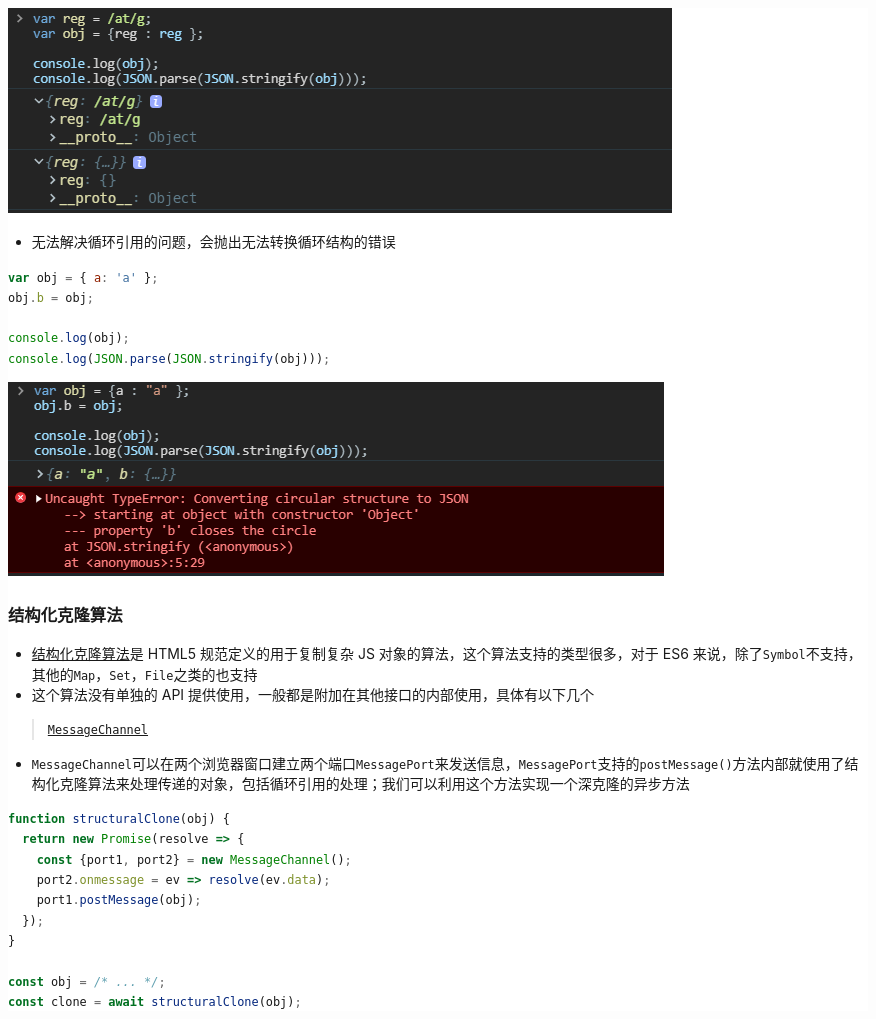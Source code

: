 ![image-20200628202153532](../../images/image-20200628202153532.png)

- 无法解决循环引用的问题，会抛出无法转换循环结构的错误

```javascript
var obj = { a: 'a' };
obj.b = obj;

console.log(obj);
console.log(JSON.parse(JSON.stringify(obj)));
```

![image-20200628202404763](../../images/image-20200628202404763.png)

### 结构化克隆算法

- [结构化克隆算法](https://html.spec.whatwg.org/multipage/structured-data.html#structuredserializeinternal)是 HTML5 规范定义的用于复制复杂 JS 对象的算法，这个算法支持的类型很多，对于 ES6 来说，除了`Symbol`不支持，其他的`Map`，`Set`，`File`之类的也支持
- 这个算法没有单独的 API 提供使用，一般都是附加在其他接口的内部使用，具体有以下几个

> [`MessageChannel`](https://developer.mozilla.org/zh-CN/docs/Web/API/MessagePort/postMessage)

- `MessageChannel`可以在两个浏览器窗口建立两个端口`MessagePort`来发送信息，`MessagePort`支持的`postMessage()`方法内部就使用了结构化克隆算法来处理传递的对象，包括循环引用的处理；我们可以利用这个方法实现一个深克隆的异步方法

```javascript
function structuralClone(obj) {
  return new Promise(resolve => {
    const {port1, port2} = new MessageChannel();
    port2.onmessage = ev => resolve(ev.data);
    port1.postMessage(obj);
  });
}

const obj = /* ... */;
const clone = await structuralClone(obj);
```
